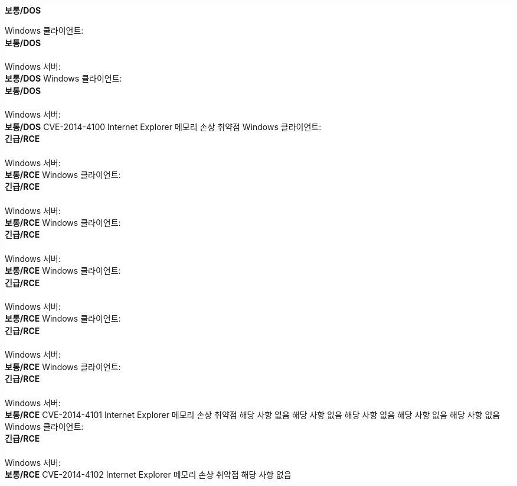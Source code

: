 <strong>보통/DOS</strong></td>
<td style="border:1px solid black;">Windows 클라이언트:<br />
<strong>보통/DOS<br />
</strong><br />
Windows 서버:<br />
<strong>보통/DOS</strong></td>
<td style="border:1px solid black;">Windows 클라이언트:<br />
<strong>보통/DOS<br />
</strong><br />
Windows 서버:<br />
<strong>보통/DOS</strong></td>
</tr>
<tr class="even">
<td style="border:1px solid black;">CVE-2014-4100</td>
<td style="border:1px solid black;">Internet Explorer 메모리 손상 취약점</td>
<td style="border:1px solid black;">Windows 클라이언트:<br />
<strong>긴급/RCE<br />
</strong><br />
Windows 서버:<br />
<strong>보통/RCE</strong></td>
<td style="border:1px solid black;">Windows 클라이언트:<br />
<strong>긴급/RCE<br />
</strong><br />
Windows 서버:<br />
<strong>보통/RCE</strong></td>
<td style="border:1px solid black;">Windows 클라이언트:<br />
<strong>긴급/RCE<br />
</strong><br />
Windows 서버:<br />
<strong>보통/RCE</strong></td>
<td style="border:1px solid black;">Windows 클라이언트:<br />
<strong>긴급/RCE<br />
</strong><br />
Windows 서버:<br />
<strong>보통/RCE</strong></td>
<td style="border:1px solid black;">Windows 클라이언트:<br />
<strong>긴급/RCE<br />
</strong><br />
Windows 서버:<br />
<strong>보통/RCE</strong></td>
<td style="border:1px solid black;">Windows 클라이언트:<br />
<strong>긴급/RCE<br />
</strong><br />
Windows 서버:<br />
<strong>보통/RCE</strong></td>
</tr>
<tr class="odd">
<td style="border:1px solid black;">CVE-2014-4101</td>
<td style="border:1px solid black;">Internet Explorer 메모리 손상 취약점</td>
<td style="border:1px solid black;">해당 사항 없음</td>
<td style="border:1px solid black;">해당 사항 없음</td>
<td style="border:1px solid black;">해당 사항 없음</td>
<td style="border:1px solid black;">해당 사항 없음</td>
<td style="border:1px solid black;">해당 사항 없음</td>
<td style="border:1px solid black;">Windows 클라이언트:<br />
<strong>긴급/RCE<br />
</strong><br />
Windows 서버:<br />
<strong>보통/RCE</strong></td>
</tr>
<tr class="even">
<td style="border:1px solid black;">CVE-2014-4102</td>
<td style="border:1px solid black;">Internet Explorer 메모리 손상 취약점</td>
<td style="border:1px solid black;">해당 사항 없음</td>